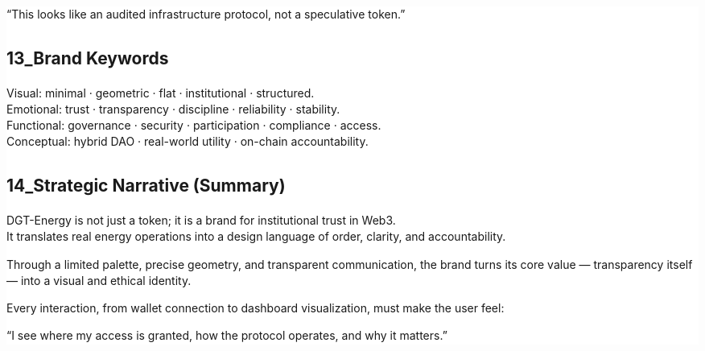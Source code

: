 “This looks like an audited infrastructure protocol, not a speculative token.”  
  
  
## 13_Brand Keywords  
  
Visual: minimal · geometric · flat · institutional · structured.  
Emotional: trust · transparency · discipline · reliability · stability.  
Functional: governance · security · participation · compliance · access.  
Conceptual: hybrid DAO · real-world utility · on-chain accountability.  
  
##   
## 14_Strategic Narrative (Summary)  
  
DGT-Energy is not just a token; it is a brand for institutional trust in Web3.  
It translates real energy operations into a design language of order, clarity, and accountability.  
  
Through a limited palette, precise geometry, and transparent communication, the brand turns its core value — transparency itself — into a visual and ethical identity.  
  
Every interaction, from wallet connection to dashboard visualization, must make the user feel:  
  
“I see where my access is granted, how the protocol operates, and why it matters.”  
